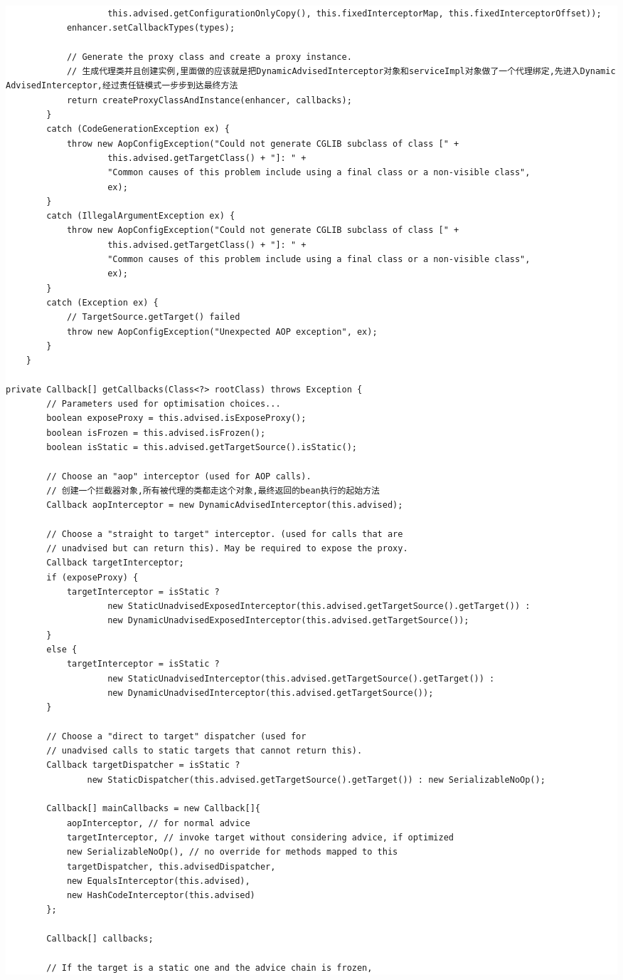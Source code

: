                         this.advised.getConfigurationOnlyCopy(), this.fixedInterceptorMap, this.fixedInterceptorOffset));
                enhancer.setCallbackTypes(types);
    
                // Generate the proxy class and create a proxy instance.
                // 生成代理类并且创建实例,里面做的应该就是把DynamicAdvisedInterceptor对象和serviceImpl对象做了一个代理绑定,先进入DynamicAdvisedInterceptor,经过责任链模式一步步到达最终方法
                return createProxyClassAndInstance(enhancer, callbacks);
            }
            catch (CodeGenerationException ex) {
                throw new AopConfigException("Could not generate CGLIB subclass of class [" +
                        this.advised.getTargetClass() + "]: " +
                        "Common causes of this problem include using a final class or a non-visible class",
                        ex);
            }
            catch (IllegalArgumentException ex) {
                throw new AopConfigException("Could not generate CGLIB subclass of class [" +
                        this.advised.getTargetClass() + "]: " +
                        "Common causes of this problem include using a final class or a non-visible class",
                        ex);
            }
            catch (Exception ex) {
                // TargetSource.getTarget() failed
                throw new AopConfigException("Unexpected AOP exception", ex);
            }
        }
    
    private Callback[] getCallbacks(Class<?> rootClass) throws Exception {
            // Parameters used for optimisation choices...
            boolean exposeProxy = this.advised.isExposeProxy();
            boolean isFrozen = this.advised.isFrozen();
            boolean isStatic = this.advised.getTargetSource().isStatic();
    
            // Choose an "aop" interceptor (used for AOP calls).
            // 创建一个拦截器对象,所有被代理的类都走这个对象,最终返回的bean执行的起始方法
            Callback aopInterceptor = new DynamicAdvisedInterceptor(this.advised);
    
            // Choose a "straight to target" interceptor. (used for calls that are
            // unadvised but can return this). May be required to expose the proxy.
            Callback targetInterceptor;
            if (exposeProxy) {
                targetInterceptor = isStatic ?
                        new StaticUnadvisedExposedInterceptor(this.advised.getTargetSource().getTarget()) :
                        new DynamicUnadvisedExposedInterceptor(this.advised.getTargetSource());
            }
            else {
                targetInterceptor = isStatic ?
                        new StaticUnadvisedInterceptor(this.advised.getTargetSource().getTarget()) :
                        new DynamicUnadvisedInterceptor(this.advised.getTargetSource());
            }
    
            // Choose a "direct to target" dispatcher (used for
            // unadvised calls to static targets that cannot return this).
            Callback targetDispatcher = isStatic ?
                    new StaticDispatcher(this.advised.getTargetSource().getTarget()) : new SerializableNoOp();
    
            Callback[] mainCallbacks = new Callback[]{
                aopInterceptor, // for normal advice
                targetInterceptor, // invoke target without considering advice, if optimized
                new SerializableNoOp(), // no override for methods mapped to this
                targetDispatcher, this.advisedDispatcher,
                new EqualsInterceptor(this.advised),
                new HashCodeInterceptor(this.advised)
            };
    
            Callback[] callbacks;
    
            // If the target is a static one and the advice chain is frozen,